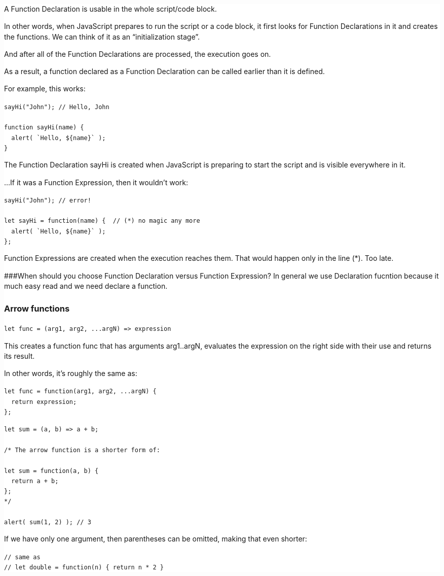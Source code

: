 A Function Declaration is usable in the whole script/code block.

In other words, when JavaScript prepares to run the script or a code block, it first looks for Function Declarations in it and creates the functions. We can think of it as an “initialization stage”.

And after all of the Function Declarations are processed, the execution goes on.

As a result, a function declared as a Function Declaration can be called earlier than it is defined.

For example, this works:
```(javascript)
sayHi("John"); // Hello, John

function sayHi(name) {
  alert( `Hello, ${name}` );
}
```

The Function Declaration sayHi is created when JavaScript is preparing to start the script and is visible everywhere in it.

…If it was a Function Expression, then it wouldn’t work:

```(javascript)
sayHi("John"); // error!

let sayHi = function(name) {  // (*) no magic any more
  alert( `Hello, ${name}` );
};
```

Function Expressions are created when the execution reaches them. That would happen only in the line (*). Too late.



###When should you choose Function Declaration versus Function Expression?
In general we use Declaration fucntion because it much easy read and we need declare a function. 

### Arrow functions

```(javascript)
let func = (arg1, arg2, ...argN) => expression
```
This creates a function func that has arguments arg1..argN, evaluates the expression on the right side with their use and returns its result.

In other words, it’s roughly the same as:

```(javascript)
let func = function(arg1, arg2, ...argN) {
  return expression;
};
```

```(javascript)
let sum = (a, b) => a + b;

/* The arrow function is a shorter form of:

let sum = function(a, b) {
  return a + b;
};
*/

alert( sum(1, 2) ); // 3
```
If we have only one argument, then parentheses can be omitted, making that even shorter:
```(javascript)
// same as
// let double = function(n) { return n * 2 }
```